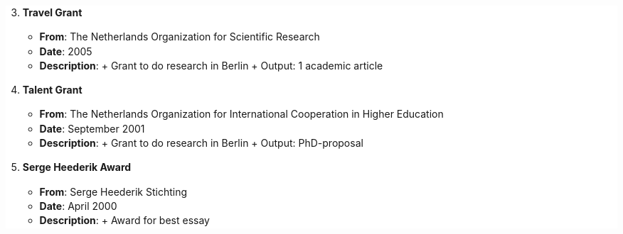 3. **Travel Grant**
   - **From**: The Netherlands Organization for Scientific Research
   - **Date**: 2005
   - **Description**: + Grant to do research in Berlin + Output: 1 academic article

4. **Talent Grant**
   - **From**: The Netherlands Organization for International Cooperation in Higher Education
   - **Date**: September 2001
   - **Description**: + Grant to do research in Berlin + Output: PhD-proposal

5. **Serge Heederik Award**
   - **From**: Serge Heederik Stichting
   - **Date**: April 2000
   - **Description**: + Award for best essay
